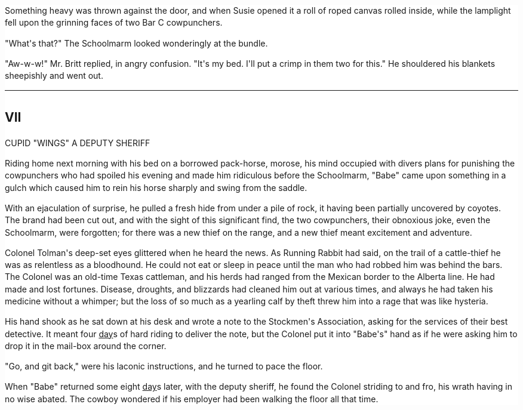 Something heavy was thrown against the door, and when Susie opened it a
roll of roped canvas rolled inside, while the lamplight fell upon the
grinning faces of two Bar C cowpunchers.

"What's that?" The Schoolmarm looked wonderingly at the bundle.

"Aw-w-w!" Mr. Britt replied, in angry confusion. "It's my bed. I'll put a
crimp in them two for this." He shouldered his blankets sheepishly and
went out.




---
## VII

CUPID "WINGS" A DEPUTY SHERIFF


Riding home next morning with his bed on a borrowed pack-horse, morose,
his mind occupied with divers plans for punishing the cowpunchers who had
spoiled his evening and made him ridiculous before the Schoolmarm, "Babe"
came upon something in a gulch which caused him to rein his horse sharply
and swing from the saddle.

With an ejaculation of surprise, he pulled a fresh hide from under a pile
of rock, it having been partially uncovered by coyotes. The brand had been
cut out, and with the sight of this significant find, the two cowpunchers,
their obnoxious joke, even the Schoolmarm, were forgotten; for there was a
new thief on the range, and a new thief meant excitement and adventure.

Colonel Tolman's deep-set eyes glittered when he heard the news. As
Running Rabbit had said, on the trail of a cattle-thief he was as
relentless as a bloodhound. He could not eat or sleep in peace until the
man who had robbed him was behind the bars. The Colonel was an old-time
Texas cattleman, and his herds had ranged from the Mexican border to the
Alberta line. He had made and lost fortunes. Disease, droughts, and
blizzards had cleaned him out at various times, and always he had taken
his medicine without a whimper; but the loss of so much as a yearling calf
by theft threw him into a rage that was like hysteria.

His hand shook as he sat down at his desk and wrote a note to the
Stockmen's Association, asking for the services of their best detective.
It meant four [day](https://jsl-voyant.pennds.org/?input=https://jsl-voyant.pennds.org/corpora/day.zip)s of hard riding to deliver the note, but the Colonel put
it into "Babe's" hand as if he were asking him to drop it in the mail-box
around the corner.

"Go, and git back," were his laconic instructions, and he turned to pace
the floor.

When "Babe" returned some eight [day](https://jsl-voyant.pennds.org/?input=https://jsl-voyant.pennds.org/corpora/day.zip)s later, with the deputy sheriff, he
found the Colonel striding to and fro, his wrath having in no wise abated.
The cowboy wondered if his employer had been walking the floor all that
time.
